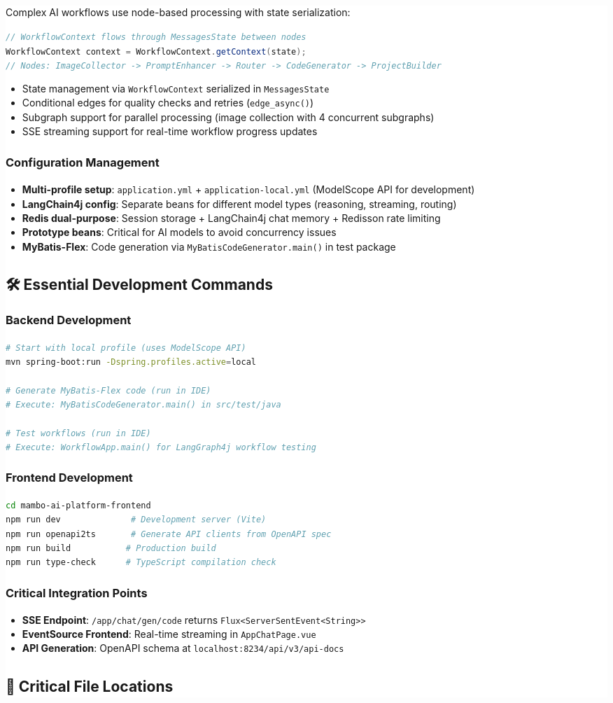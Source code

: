 Complex AI workflows use node-based processing with state serialization:

```java
// WorkflowContext flows through MessagesState between nodes
WorkflowContext context = WorkflowContext.getContext(state);
// Nodes: ImageCollector -> PromptEnhancer -> Router -> CodeGenerator -> ProjectBuilder
```

- State management via `WorkflowContext` serialized in `MessagesState`
- Conditional edges for quality checks and retries (`edge_async()`)
- Subgraph support for parallel processing (image collection with 4 concurrent subgraphs)
- SSE streaming support for real-time workflow progress updates

### Configuration Management

- **Multi-profile setup**: `application.yml` + `application-local.yml` (ModelScope API for development)
- **LangChain4j config**: Separate beans for different model types (reasoning, streaming, routing)
- **Redis dual-purpose**: Session storage + LangChain4j chat memory + Redisson rate limiting
- **Prototype beans**: Critical for AI models to avoid concurrency issues
- **MyBatis-Flex**: Code generation via `MyBatisCodeGenerator.main()` in test package

## 🛠️ Essential Development Commands

### Backend Development

```bash
# Start with local profile (uses ModelScope API)
mvn spring-boot:run -Dspring.profiles.active=local

# Generate MyBatis-Flex code (run in IDE)
# Execute: MyBatisCodeGenerator.main() in src/test/java

# Test workflows (run in IDE)
# Execute: WorkflowApp.main() for LangGraph4j workflow testing
```

### Frontend Development

```bash
cd mambo-ai-platform-frontend
npm run dev              # Development server (Vite)
npm run openapi2ts       # Generate API clients from OpenAPI spec
npm run build           # Production build
npm run type-check      # TypeScript compilation check
```

### Critical Integration Points

- **SSE Endpoint**: `/app/chat/gen/code` returns `Flux<ServerSentEvent<String>>`
- **EventSource Frontend**: Real-time streaming in `AppChatPage.vue`
- **API Generation**: OpenAPI schema at `localhost:8234/api/v3/api-docs`

## 📁 Critical File Locations
